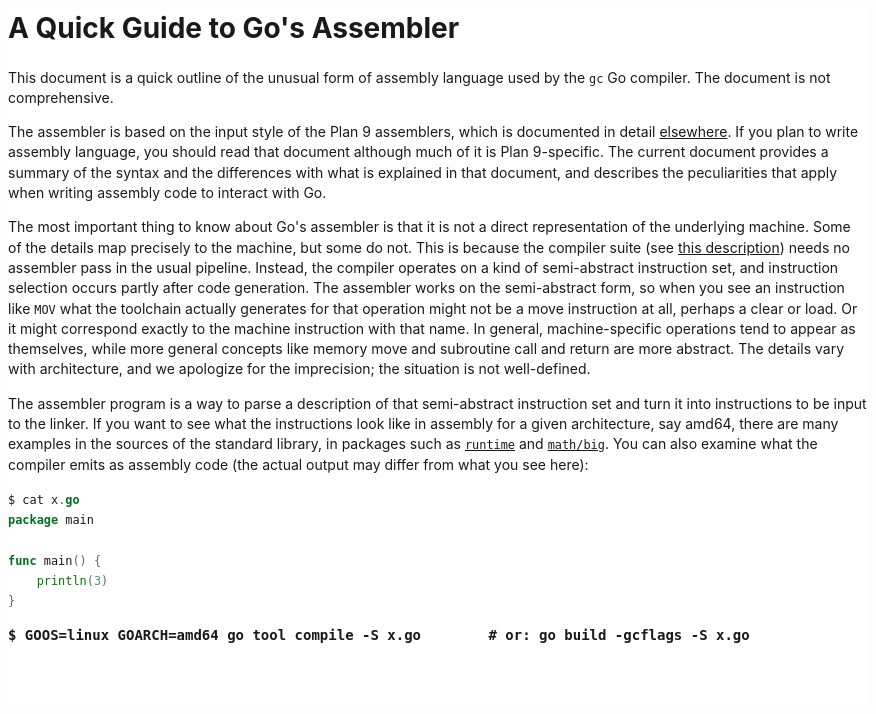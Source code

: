 # A Quick Guide to Go's Assembler

This document is a quick outline of the unusual form of assembly language used by the `gc` Go compiler.
The document is not comprehensive.

The assembler is based on the input style of the Plan 9 assemblers, which is documented in detail
[elsewhere](https://9p.io/sys/doc/asm.html).
If you plan to write assembly language, you should read that document although much of it is Plan 9-specific.
The current document provides a summary of the syntax and the differences with
what is explained in that document, and
describes the peculiarities that apply when writing assembly code to interact with Go.

The most important thing to know about Go's assembler is that it is not a direct representation of the underlying machine.
Some of the details map precisely to the machine, but some do not.
This is because the compiler suite (see
[this description](https://9p.io/sys/doc/compiler.html))
needs no assembler pass in the usual pipeline.
Instead, the compiler operates on a kind of semi-abstract instruction set,
and instruction selection occurs partly after code generation.
The assembler works on the semi-abstract form, so
when you see an instruction like `MOV`
what the toolchain actually generates for that operation might
not be a move instruction at all, perhaps a clear or load.
Or it might correspond exactly to the machine instruction with that name.
In general, machine-specific operations tend to appear as themselves, while more general concepts like
memory move and subroutine call and return are more abstract.
The details vary with architecture, and we apologize for the imprecision; the situation is not well-defined.

The assembler program is a way to parse a description of that
semi-abstract instruction set and turn it into instructions to be
input to the linker.
If you want to see what the instructions look like in assembly for a given architecture, say amd64, there
are many examples in the sources of the standard library, in packages such as
[`runtime`](/pkg/runtime/) and
[`math/big`](/pkg/math/big/).
You can also examine what the compiler emits as assembly code
(the actual output may differ from what you see here):

    
```go
$ cat x.go
package main

func main() {
	println(3)
}
```
<pre>
<b>$ GOOS=linux GOARCH=amd64 go tool compile -S x.go        # or: go build -gcflags -S x.go</b>

